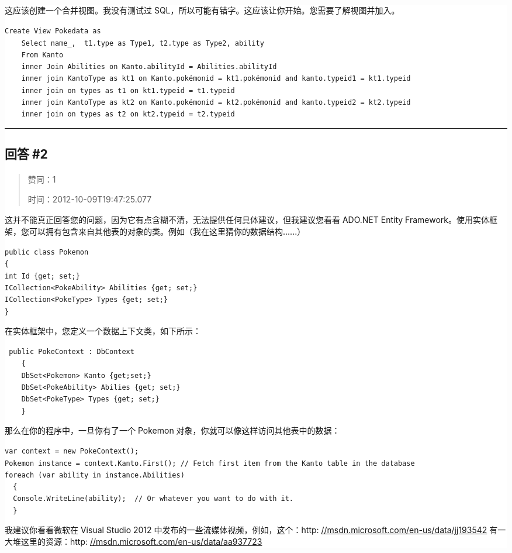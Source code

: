 这应该创建一个合并视图。我没有测试过 SQL，所以可能有错字。这应该让你开始。您需要了解视图并加入。

```
Create View Pokedata as
    Select name_,  t1.type as Type1, t2.type as Type2, ability
    From Kanto 
    inner Join Abilities on Kanto.abilityId = Abilities.abilityId
    inner join KantoType as kt1 on Kanto.pokémonid = kt1.pokémonid and kanto.typeid1 = kt1.typeid
    inner join on types as t1 on kt1.typeid = t1.typeid
    inner join KantoType as kt2 on Kanto.pokémonid = kt2.pokémonid and kanto.typeid2 = kt2.typeid
    inner join on types as t2 on kt2.typeid = t2.typeid 
```

* * *

## 回答 #2

> 赞同：1
> 
> 时间：2012-10-09T19:47:25.077

这并不能真正回答您的问题，因为它有点含糊不清，无法提供任何具体建议，但我建议您看看 ADO.NET Entity Framework。使用实体框架，您可以拥有包含来自其他表的对象的类。例如（我在这里猜你的数据结构......）

```
public class Pokemon
{
int Id {get; set;}
ICollection<PokeAbility> Abilities {get; set;}
ICollection<PokeType> Types {get; set;}
} 
```

在实体框架中，您定义一个数据上下文类，如下所示：

```
 public PokeContext : DbContext
    {
    DbSet<Pokemon> Kanto {get;set;}
    DbSet<PokeAbility> Abilies {get; set;}
    DbSet<PokeType> Types {get; set;}
    } 
```

那么在你的程序中，一旦你有了一个 Pokemon 对象，你就可以像这样访问其他表中的数据：

```
var context = new PokeContext();
Pokemon instance = context.Kanto.First(); // Fetch first item from the Kanto table in the database
foreach (var ability in instance.Abilities)
  {
  Console.WriteLine(ability);  // Or whatever you want to do with it.
  } 
```

我建议你看看微软在 Visual Studio 2012 中发布的一些流媒体视频，例如，这个：http:
[//msdn.microsoft.com/en-us/data/jj193542](http://msdn.microsoft.com/en-us/data/jj193542)
有一大堆这里的资源：http:
[//msdn.microsoft.com/en-us/data/aa937723](http://msdn.microsoft.com/en-us/data/aa937723)
